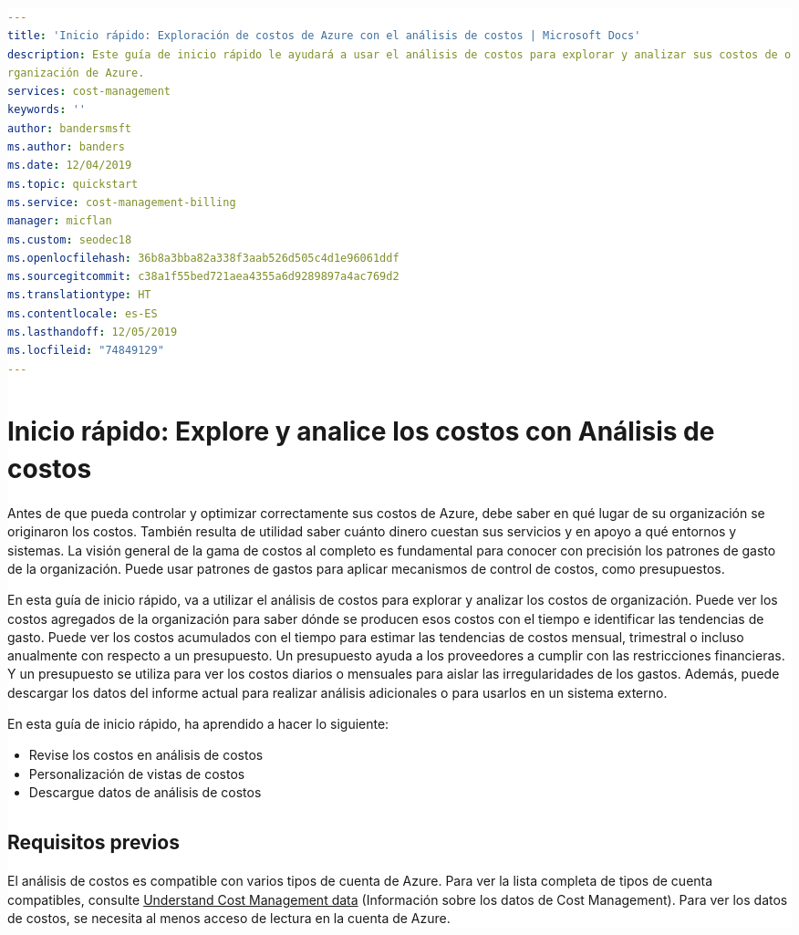 ```yaml
---
title: 'Inicio rápido: Exploración de costos de Azure con el análisis de costos | Microsoft Docs'
description: Este guía de inicio rápido le ayudará a usar el análisis de costos para explorar y analizar sus costos de organización de Azure.
services: cost-management
keywords: ''
author: bandersmsft
ms.author: banders
ms.date: 12/04/2019
ms.topic: quickstart
ms.service: cost-management-billing
manager: micflan
ms.custom: seodec18
ms.openlocfilehash: 36b8a3bba82a338f3aab526d505c4d1e96061ddf
ms.sourcegitcommit: c38a1f55bed721aea4355a6d9289897a4ac769d2
ms.translationtype: HT
ms.contentlocale: es-ES
ms.lasthandoff: 12/05/2019
ms.locfileid: "74849129"
---
```

# <a name="quickstart-explore-and-analyze-costs-with-cost-analysis"></a>Inicio rápido: Explore y analice los costos con Análisis de costos

Antes de que pueda controlar y optimizar correctamente sus costos de Azure, debe saber en qué lugar de su organización se originaron los costos. También resulta de utilidad saber cuánto dinero cuestan sus servicios y en apoyo a qué entornos y sistemas. La visión general de la gama de costos al completo es fundamental para conocer con precisión los patrones de gasto de la organización. Puede usar patrones de gastos para aplicar mecanismos de control de costos, como presupuestos.

En esta guía de inicio rápido, va a utilizar el análisis de costos para explorar y analizar los costos de organización. Puede ver los costos agregados de la organización para saber dónde se producen esos costos con el tiempo e identificar las tendencias de gasto. Puede ver los costos acumulados con el tiempo para estimar las tendencias de costos mensual, trimestral o incluso anualmente con respecto a un presupuesto. Un presupuesto ayuda a los proveedores a cumplir con las restricciones financieras. Y un presupuesto se utiliza para ver los costos diarios o mensuales para aislar las irregularidades de los gastos. Además, puede descargar los datos del informe actual para realizar análisis adicionales o para usarlos en un sistema externo.

En esta guía de inicio rápido, ha aprendido a hacer lo siguiente:

- Revise los costos en análisis de costos
- Personalización de vistas de costos
- Descargue datos de análisis de costos


## <a name="prerequisites"></a>Requisitos previos

El análisis de costos es compatible con varios tipos de cuenta de Azure. Para ver la lista completa de tipos de cuenta compatibles, consulte [Understand Cost Management data](understand-cost-mgt-data.md) (Información sobre los datos de Cost Management). Para ver los datos de costos, se necesita al menos acceso de lectura en la cuenta de Azure.
